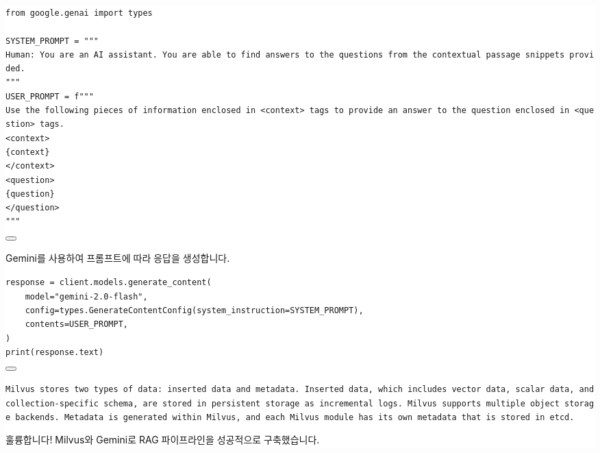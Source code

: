 <pre><code translate="no" class="language-python"><span class="hljs-keyword">from</span> google.genai <span class="hljs-keyword">import</span> types

SYSTEM_PROMPT = <span class="hljs-string">&quot;&quot;&quot;
Human: You are an AI assistant. You are able to find answers to the questions from the contextual passage snippets provided.
&quot;&quot;&quot;</span>
USER_PROMPT = <span class="hljs-string">f&quot;&quot;&quot;
Use the following pieces of information enclosed in &lt;context&gt; tags to provide an answer to the question enclosed in &lt;question&gt; tags.
&lt;context&gt;
<span class="hljs-subst">{context}</span>
&lt;/context&gt;
&lt;question&gt;
<span class="hljs-subst">{question}</span>
&lt;/question&gt;
&quot;&quot;&quot;</span>
<button class="copy-code-btn"></button></code></pre>
<p>Gemini를 사용하여 프롬프트에 따라 응답을 생성합니다.</p>
<pre><code translate="no" class="language-python">response = client.models.generate_content(
    model=<span class="hljs-string">&quot;gemini-2.0-flash&quot;</span>,
    config=types.GenerateContentConfig(system_instruction=SYSTEM_PROMPT),
    contents=USER_PROMPT,
)
<span class="hljs-built_in">print</span>(response.text)
<button class="copy-code-btn"></button></code></pre>
<pre><code translate="no">Milvus stores two types of data: inserted data and metadata. Inserted data, which includes vector data, scalar data, and collection-specific schema, are stored in persistent storage as incremental logs. Milvus supports multiple object storage backends. Metadata is generated within Milvus, and each Milvus module has its own metadata that is stored in etcd.
</code></pre>
<p>훌륭합니다! Milvus와 Gemini로 RAG 파이프라인을 성공적으로 구축했습니다.</p>
